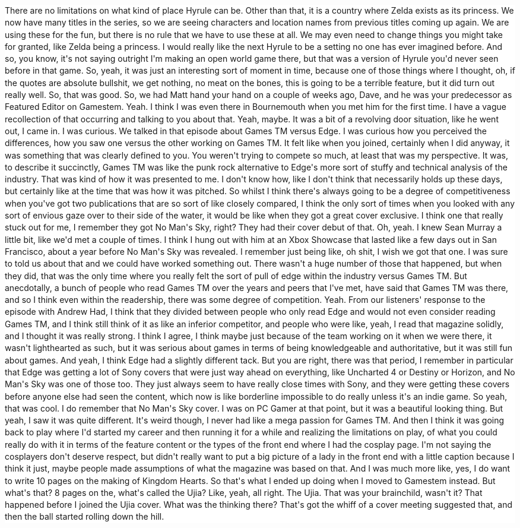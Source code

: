 There are no limitations on what kind of place Hyrule can be. Other than that, it is a country where Zelda exists as its princess. We now have many titles in the series, so we are seeing characters and location names from previous titles coming up again.
We are using these for the fun, but there is no rule that we have to use these at all. We may even need to change things you might take for granted, like Zelda being a princess. I would really like the next Hyrule to be a setting no one has ever imagined before.
And so, you know, it's not saying outright I'm making an open world game there, but that was a version of Hyrule you'd never seen before in that game. So, yeah, it was just an interesting sort of moment in time, because one of those things where I thought, oh, if the quotes are absolute bullshit, we get nothing, no meat on the bones, this is going to be a terrible feature, but it did turn out really well. So, that was good.
So, we had Matt hand your hand on a couple of weeks ago, Dave, and he was your predecessor as Featured Editor on Gamestem. Yeah. I think I was even there in Bournemouth when you met him for the first time.
I have a vague recollection of that occurring and talking to you about that.
Yeah, maybe. It was a bit of a revolving door situation, like he went out, I came in.
I was curious. We talked in that episode about Games TM versus Edge. I was curious how you perceived the differences, how you saw one versus the other working on Games TM.
It felt like when you joined, certainly when I did anyway, it was something that was clearly defined to you. You weren't trying to compete so much, at least that was my perspective. It was, to describe it succinctly, Games TM was like the punk rock alternative to Edge's more sort of stuffy and technical analysis of the industry.
That was kind of how it was presented to me. I don't know how, like I don't think that necessarily holds up these days, but certainly like at the time that was how it was pitched. So whilst I think there's always going to be a degree of competitiveness when you've got two publications that are so sort of like closely compared, I think the only sort of times when you looked with any sort of envious gaze over to their side of the water, it would be like when they got a great cover exclusive.
I think one that really stuck out for me, I remember they got No Man's Sky, right? They had their cover debut of that. Oh, yeah.
I knew Sean Murray a little bit, like we'd met a couple of times. I think I hung out with him at an Xbox Showcase that lasted like a few days out in San Francisco, about a year before No Man's Sky was revealed. I remember just being like, oh shit, I wish we got that one.
I was sure to told us about that and we could have worked something out. There wasn't a huge number of those that happened, but when they did, that was the only time where you really felt the sort of pull of edge within the industry versus Games TM. But anecdotally, a bunch of people who read Games TM over the years and peers that I've met, have said that Games TM was there, and so I think even within the readership, there was some degree of competition.
Yeah. From our listeners' response to the episode with Andrew Had, I think that they divided between people who only read Edge and would not even consider reading Games TM, and I think still think of it as like an inferior competitor, and people who were like, yeah, I read that magazine solidly, and I thought it was really strong. I think I agree, I think maybe just because of the team working on it when we were there, it wasn't lighthearted as such, but it was serious about games in terms of being knowledgeable and authoritative, but it was still fun about games.
And yeah, I think Edge had a slightly different tack. But you are right, there was that period, I remember in particular that Edge was getting a lot of Sony covers that were just way ahead on everything, like Uncharted 4 or Destiny or Horizon, and No Man's Sky was one of those too. They just always seem to have really close times with Sony, and they were getting these covers before anyone else had seen the content, which now is like borderline impossible to do really unless it's an indie game.
So yeah, that was cool. I do remember that No Man's Sky cover. I was on PC Gamer at that point, but it was a beautiful looking thing.
But yeah, I saw it was quite different. It's weird though, I never had like a mega passion for Games TM. And then I think it was going back to play where I'd started my career and then running it for a while and realizing the limitations on play, of what you could really do with it in terms of the feature content or the types of the front end where I had the cosplay page.
I'm not saying the cosplayers don't deserve respect, but didn't really want to put a big picture of a lady in the front end with a little caption because I think it just, maybe people made assumptions of what the magazine was based on that. And I was much more like, yes, I do want to write 10 pages on the making of Kingdom Hearts. So that's what I ended up doing when I moved to Gamestem instead.
But what's that?
8 pages on the, what's called the Ujia? Like, yeah, all right.
The Ujia. That was your brainchild, wasn't it? That happened before I joined the Ujia cover.
What was the thinking there? That's got the whiff of a cover meeting suggested that, and then the ball started rolling down the hill.